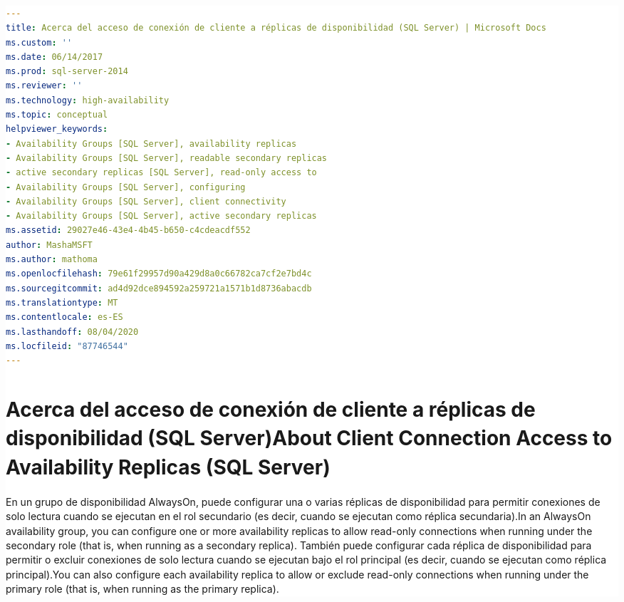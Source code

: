 ```yaml
---
title: Acerca del acceso de conexión de cliente a réplicas de disponibilidad (SQL Server) | Microsoft Docs
ms.custom: ''
ms.date: 06/14/2017
ms.prod: sql-server-2014
ms.reviewer: ''
ms.technology: high-availability
ms.topic: conceptual
helpviewer_keywords:
- Availability Groups [SQL Server], availability replicas
- Availability Groups [SQL Server], readable secondary replicas
- active secondary replicas [SQL Server], read-only access to
- Availability Groups [SQL Server], configuring
- Availability Groups [SQL Server], client connectivity
- Availability Groups [SQL Server], active secondary replicas
ms.assetid: 29027e46-43e4-4b45-b650-c4cdeacdf552
author: MashaMSFT
ms.author: mathoma
ms.openlocfilehash: 79e61f29957d90a429d8a0c66782ca7cf2e7bd4c
ms.sourcegitcommit: ad4d92dce894592a259721a1571b1d8736abacdb
ms.translationtype: MT
ms.contentlocale: es-ES
ms.lasthandoff: 08/04/2020
ms.locfileid: "87746544"
---
```

# <a name="about-client-connection-access-to-availability-replicas-sql-server"></a><span data-ttu-id="4116d-102">Acerca del acceso de conexión de cliente a réplicas de disponibilidad (SQL Server)</span><span class="sxs-lookup"><span data-stu-id="4116d-102">About Client Connection Access to Availability Replicas (SQL Server)</span></span>
  <span data-ttu-id="4116d-103">En un grupo de disponibilidad AlwaysOn, puede configurar una o varias réplicas de disponibilidad para permitir conexiones de solo lectura cuando se ejecutan en el rol secundario (es decir, cuando se ejecutan como réplica secundaria).</span><span class="sxs-lookup"><span data-stu-id="4116d-103">In an AlwaysOn availability group, you can configure one or more availability replicas to allow read-only connections when running under the secondary role (that is, when running as a secondary replica).</span></span> <span data-ttu-id="4116d-104">También puede configurar cada réplica de disponibilidad para permitir o excluir conexiones de solo lectura cuando se ejecutan bajo el rol principal (es decir, cuando se ejecutan como réplica principal).</span><span class="sxs-lookup"><span data-stu-id="4116d-104">You can also configure each availability replica to allow or exclude read-only connections when running under the primary role (that is, when running as the primary replica).</span></span>  
  
